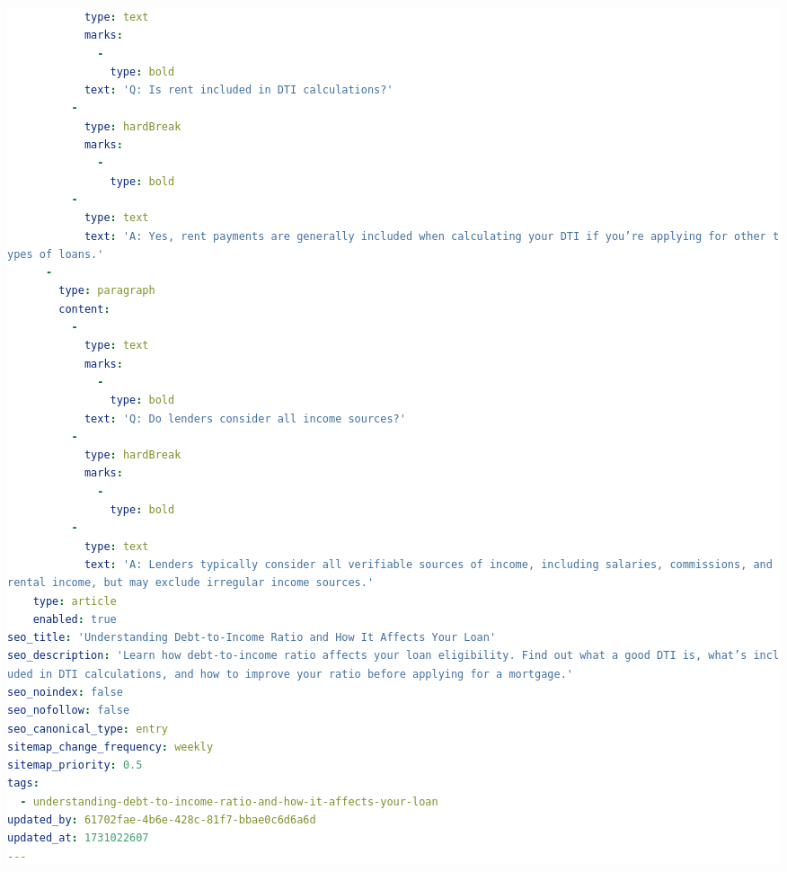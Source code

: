 ```yaml
            type: text
            marks:
              -
                type: bold
            text: 'Q: Is rent included in DTI calculations?'
          -
            type: hardBreak
            marks:
              -
                type: bold
          -
            type: text
            text: 'A: Yes, rent payments are generally included when calculating your DTI if you’re applying for other types of loans.'
      -
        type: paragraph
        content:
          -
            type: text
            marks:
              -
                type: bold
            text: 'Q: Do lenders consider all income sources?'
          -
            type: hardBreak
            marks:
              -
                type: bold
          -
            type: text
            text: 'A: Lenders typically consider all verifiable sources of income, including salaries, commissions, and rental income, but may exclude irregular income sources.'
    type: article
    enabled: true
seo_title: 'Understanding Debt-to-Income Ratio and How It Affects Your Loan'
seo_description: 'Learn how debt-to-income ratio affects your loan eligibility. Find out what a good DTI is, what’s included in DTI calculations, and how to improve your ratio before applying for a mortgage.'
seo_noindex: false
seo_nofollow: false
seo_canonical_type: entry
sitemap_change_frequency: weekly
sitemap_priority: 0.5
tags:
  - understanding-debt-to-income-ratio-and-how-it-affects-your-loan
updated_by: 61702fae-4b6e-428c-81f7-bbae0c6d6a6d
updated_at: 1731022607
---
```

